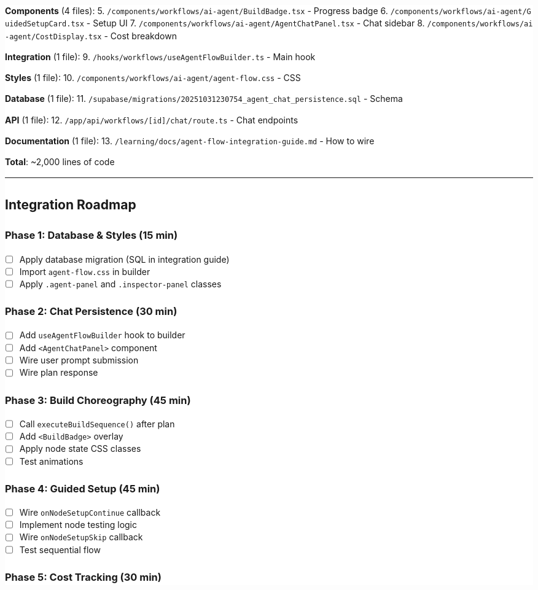 **Components** (4 files):
5. `/components/workflows/ai-agent/BuildBadge.tsx` - Progress badge
6. `/components/workflows/ai-agent/GuidedSetupCard.tsx` - Setup UI
7. `/components/workflows/ai-agent/AgentChatPanel.tsx` - Chat sidebar
8. `/components/workflows/ai-agent/CostDisplay.tsx` - Cost breakdown

**Integration** (1 file):
9. `/hooks/workflows/useAgentFlowBuilder.ts` - Main hook

**Styles** (1 file):
10. `/components/workflows/ai-agent/agent-flow.css` - CSS

**Database** (1 file):
11. `/supabase/migrations/20251031230754_agent_chat_persistence.sql` - Schema

**API** (1 file):
12. `/app/api/workflows/[id]/chat/route.ts` - Chat endpoints

**Documentation** (1 file):
13. `/learning/docs/agent-flow-integration-guide.md` - How to wire

**Total**: ~2,000 lines of code

---

## Integration Roadmap

### Phase 1: Database & Styles (15 min)

- [ ] Apply database migration (SQL in integration guide)
- [ ] Import `agent-flow.css` in builder
- [ ] Apply `.agent-panel` and `.inspector-panel` classes

### Phase 2: Chat Persistence (30 min)

- [ ] Add `useAgentFlowBuilder` hook to builder
- [ ] Add `<AgentChatPanel>` component
- [ ] Wire user prompt submission
- [ ] Wire plan response

### Phase 3: Build Choreography (45 min)

- [ ] Call `executeBuildSequence()` after plan
- [ ] Add `<BuildBadge>` overlay
- [ ] Apply node state CSS classes
- [ ] Test animations

### Phase 4: Guided Setup (45 min)

- [ ] Wire `onNodeSetupContinue` callback
- [ ] Implement node testing logic
- [ ] Wire `onNodeSetupSkip` callback
- [ ] Test sequential flow

### Phase 5: Cost Tracking (30 min)
